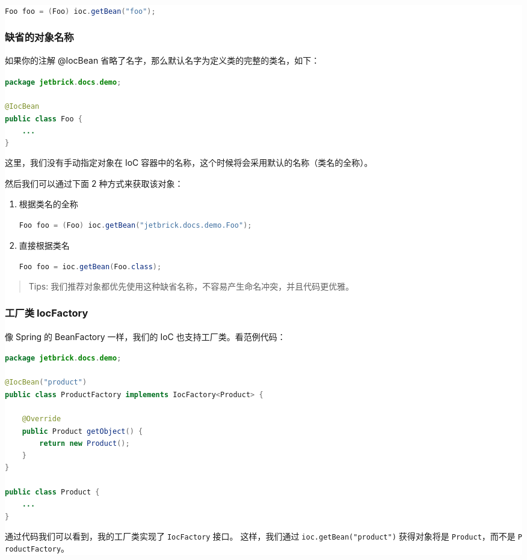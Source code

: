 ```java
Foo foo = (Foo) ioc.getBean("foo");
```

### 缺省的对象名称

如果你的注解 @IocBean 省略了名字，那么默认名字为定义类的完整的类名，如下：

```java
package jetbrick.docs.demo;

@IocBean
public class Foo {
    ...
}
```

这里，我们没有手动指定对象在 IoC 容器中的名称，这个时候将会采用默认的名称（类名的全称）。

然后我们可以通过下面 2 种方式来获取该对象：

1. 根据类名的全称

	```java
	Foo foo = (Foo) ioc.getBean("jetbrick.docs.demo.Foo");
	```

2. 直接根据类名

	```java
	Foo foo = ioc.getBean(Foo.class);
	```

> Tips: 我们推荐对象都优先使用这种缺省名称，不容易产生命名冲突，并且代码更优雅。


### 工厂类 IocFactory

像 Spring 的 BeanFactory 一样，我们的 IoC 也支持工厂类。看范例代码：

```java
package jetbrick.docs.demo;

@IocBean("product")
public class ProductFactory implements IocFactory<Product> {

    @Override
    public Product getObject() {
        return new Product();
    }
}

public class Product {
    ...
}
```

通过代码我们可以看到，我的工厂类实现了 `IocFactory` 接口。
这样，我们通过 `ioc.getBean("product")`  获得对象将是 `Product`，而不是 `ProductFactory`。
